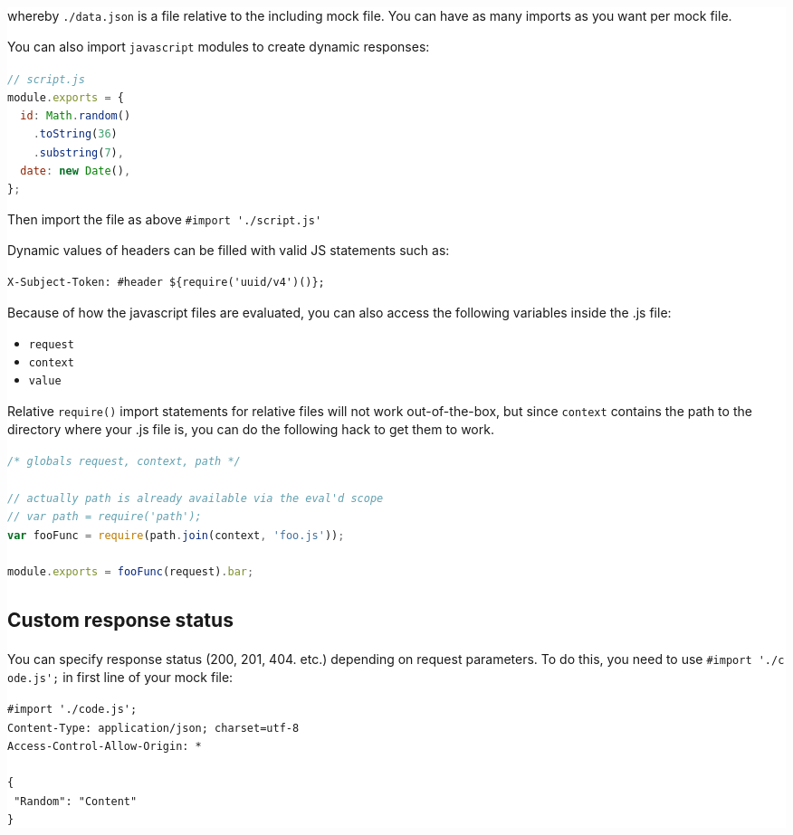 whereby `./data.json` is a file relative to the including mock file. You can have as many imports as you want per mock file.

You can also import `javascript` modules to create dynamic responses:

```js
// script.js
module.exports = {
  id: Math.random()
    .toString(36)
    .substring(7),
  date: new Date(),
};
```

Then import the file as above `#import './script.js'`

Dynamic values of headers can be filled with valid JS statements such as:

```
X-Subject-Token: #header ${require('uuid/v4')()};
```

Because of how the javascript files are evaluated, you can also access the following variables inside the .js file:
* `request`
* `context`
* `value`

Relative `require()` import statements for relative files will not work out-of-the-box, but since `context` contains the path to the directory where your .js file is, you can do the following hack to get them to work.

```js
/* globals request, context, path */

// actually path is already available via the eval'd scope
// var path = require('path');
var fooFunc = require(path.join(context, 'foo.js'));

module.exports = fooFunc(request).bar;
```

## Custom response status

You can specify response status (200, 201, 404. etc.) depending on request parameters. To do this, you need to use `#import './code.js';` in first line of your mock file:

```
#import './code.js';
Content-Type: application/json; charset=utf-8
Access-Control-Allow-Origin: *

{
 "Random": "Content" 
}
```
